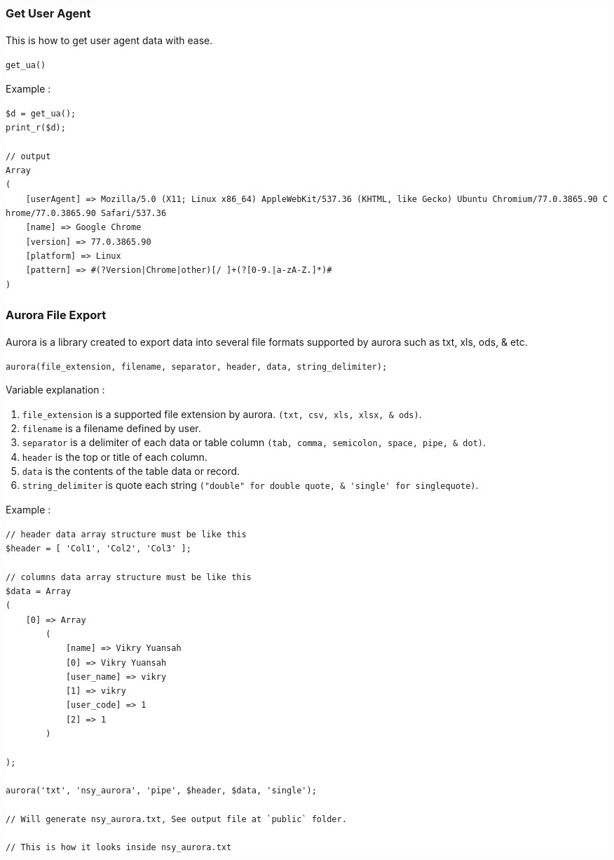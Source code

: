 
### Get User Agent
This is how to get user agent data with ease.
```
get_ua()
```
Example :
```
$d = get_ua();
print_r($d);

// output
Array
(
    [userAgent] => Mozilla/5.0 (X11; Linux x86_64) AppleWebKit/537.36 (KHTML, like Gecko) Ubuntu Chromium/77.0.3865.90 Chrome/77.0.3865.90 Safari/537.36
    [name] => Google Chrome
    [version] => 77.0.3865.90
    [platform] => Linux
    [pattern] => #(?Version|Chrome|other)[/ ]+(?[0-9.|a-zA-Z.]*)#
)
```


### Aurora File Export
Aurora is a library created to export data into several file formats supported by aurora such as txt, xls, ods, & etc.
```
aurora(file_extension, filename, separator, header, data, string_delimiter);
```
Variable explanation :
1. `file_extension` is a supported file extension by aurora. `(txt, csv, xls, xlsx, & ods)`.
2. `filename` is a filename defined by user.
3. `separator` is a delimiter of each data or table column `(tab, comma, semicolon, space, pipe, & dot)`.
4. `header` is the top or title of each column.
5. `data` is the contents of the table data or record.
6. `string_delimiter` is quote each string `("double" for double quote, & 'single' for singlequote)`.


Example :
```
// header data array structure must be like this
$header = [ 'Col1', 'Col2', 'Col3' ];

// columns data array structure must be like this
$data = Array
(
    [0] => Array
        (
            [name] => Vikry Yuansah
            [0] => Vikry Yuansah
            [user_name] => vikry
            [1] => vikry
            [user_code] => 1
            [2] => 1
        )

);

aurora('txt', 'nsy_aurora', 'pipe', $header, $data, 'single');

// Will generate nsy_aurora.txt, See output file at `public` folder.

// This is how it looks inside nsy_aurora.txt
```